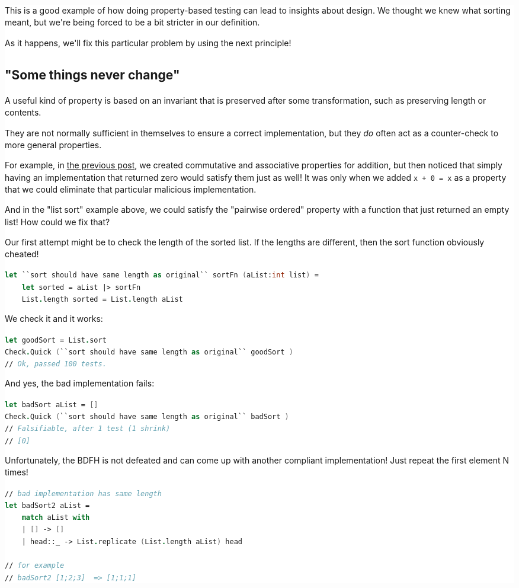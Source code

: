 This is a good example of how doing property-based testing can lead to insights about design.  We thought we knew what sorting meant, but we're being forced to be a bit stricter in our definition.

As it happens, we'll fix this particular problem by using the next principle!

## "Some things never change" 

A useful kind of property is based on an invariant that is preserved after some transformation, such as preserving length or contents. 

They are not normally sufficient in themselves to ensure a correct implementation, but they *do* often act as a counter-check to more general properties.

For example, in [the previous post](../posts/property-based-testing.md), we created commutative and associative properties for addition, but then noticed that simply having
an implementation that returned zero would satisfy them just as well!  It was only when we added `x + 0 = x` as a property that we could eliminate that particular malicious implementation.

And in the "list sort" example above, we could satisfy the "pairwise ordered" property with a function that just returned an empty list!  How could we fix that?

Our first attempt might be to check the length of the sorted list. If the lengths are different, then the sort function obviously cheated!

```fsharp
let ``sort should have same length as original`` sortFn (aList:int list) = 
	let sorted = aList |> sortFn 
	List.length sorted = List.length aList
```

We check it and it works:

```fsharp
let goodSort = List.sort
Check.Quick (``sort should have same length as original`` goodSort )
// Ok, passed 100 tests.
```

And yes, the bad implementation fails:

```fsharp
let badSort aList = []
Check.Quick (``sort should have same length as original`` badSort )
// Falsifiable, after 1 test (1 shrink) 
// [0]
```

Unfortunately, the BDFH is not defeated and can come up with another compliant implementation! Just repeat the first element N times!

```fsharp
// bad implementation has same length
let badSort2 aList = 
	match aList with 
	| [] -> []
	| head::_ -> List.replicate (List.length aList) head 

// for example	
// badSort2 [1;2;3]  => [1;1;1]
```
